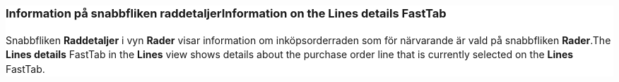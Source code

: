 ### <a name="information-on-the-lines-details-fasttab"></a><span data-ttu-id="a8c4b-332">Information på snabbfliken raddetaljer</span><span class="sxs-lookup"><span data-stu-id="a8c4b-332">Information on the Lines details FastTab</span></span>

<span data-ttu-id="a8c4b-333">Snabbfliken **Raddetaljer** i vyn **Rader** visar information om inköpsorderraden som för närvarande är vald på snabbfliken **Rader**.</span><span class="sxs-lookup"><span data-stu-id="a8c4b-333">The **Lines details** FastTab in the **Lines** view shows details about the purchase order line that is currently selected on the **Lines** FastTab.</span></span>
